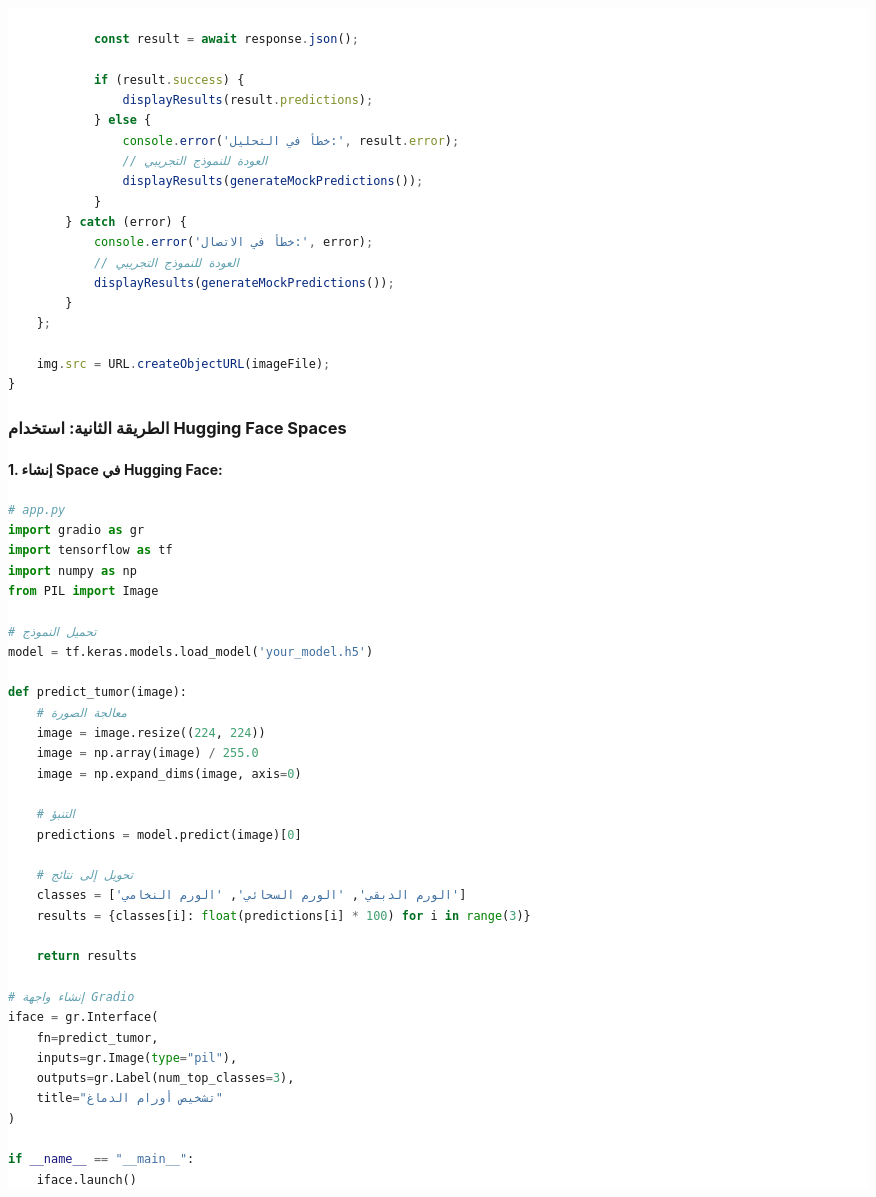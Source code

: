 ```javascript
            
            const result = await response.json();
            
            if (result.success) {
                displayResults(result.predictions);
            } else {
                console.error('خطأ في التحليل:', result.error);
                // العودة للنموذج التجريبي
                displayResults(generateMockPredictions());
            }
        } catch (error) {
            console.error('خطأ في الاتصال:', error);
            // العودة للنموذج التجريبي
            displayResults(generateMockPredictions());
        }
    };
    
    img.src = URL.createObjectURL(imageFile);
}
```

### الطريقة الثانية: استخدام Hugging Face Spaces

#### 1. إنشاء Space في Hugging Face:
```python
# app.py
import gradio as gr
import tensorflow as tf
import numpy as np
from PIL import Image

# تحميل النموذج
model = tf.keras.models.load_model('your_model.h5')

def predict_tumor(image):
    # معالجة الصورة
    image = image.resize((224, 224))
    image = np.array(image) / 255.0
    image = np.expand_dims(image, axis=0)
    
    # التنبؤ
    predictions = model.predict(image)[0]
    
    # تحويل إلى نتائج
    classes = ['الورم الدبقي', 'الورم السحائي', 'الورم النخامي']
    results = {classes[i]: float(predictions[i] * 100) for i in range(3)}
    
    return results

# إنشاء واجهة Gradio
iface = gr.Interface(
    fn=predict_tumor,
    inputs=gr.Image(type="pil"),
    outputs=gr.Label(num_top_classes=3),
    title="تشخيص أورام الدماغ"
)

if __name__ == "__main__":
    iface.launch()
```
